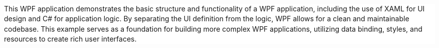 This WPF application demonstrates the basic structure and functionality of a WPF application, including the use of XAML for UI design and C# for application logic. By separating the UI definition from the logic, WPF allows for a clean and maintainable codebase. This example serves as a foundation for building more complex WPF applications, utilizing data binding, styles, and resources to create rich user interfaces.
